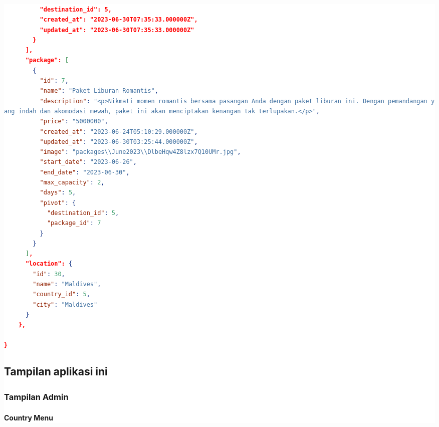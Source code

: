```json
          "destination_id": 5,
          "created_at": "2023-06-30T07:35:33.000000Z",
          "updated_at": "2023-06-30T07:35:33.000000Z"
        }
      ],
      "package": [
        {
          "id": 7,
          "name": "Paket Liburan Romantis",
          "description": "<p>Nikmati momen romantis bersama pasangan Anda dengan paket liburan ini. Dengan pemandangan yang indah dan akomodasi mewah, paket ini akan menciptakan kenangan tak terlupakan.</p>",
          "price": "5000000",
          "created_at": "2023-06-24T05:10:29.000000Z",
          "updated_at": "2023-06-30T03:25:44.000000Z",
          "image": "packages\\June2023\\DlbeHqw4Z8lzx7Q10UMr.jpg",
          "start_date": "2023-06-26",
          "end_date": "2023-06-30",
          "max_capacity": 2,
          "days": 5,
          "pivot": {
            "destination_id": 5,
            "package_id": 7
          }
        }
      ],
      "location": {
        "id": 30,
        "name": "Maldives",
        "country_id": 5,
        "city": "Maldives"
      }
    },

}
```


## Tampilan aplikasi ini
### Tampilan Admin
#### Country Menu